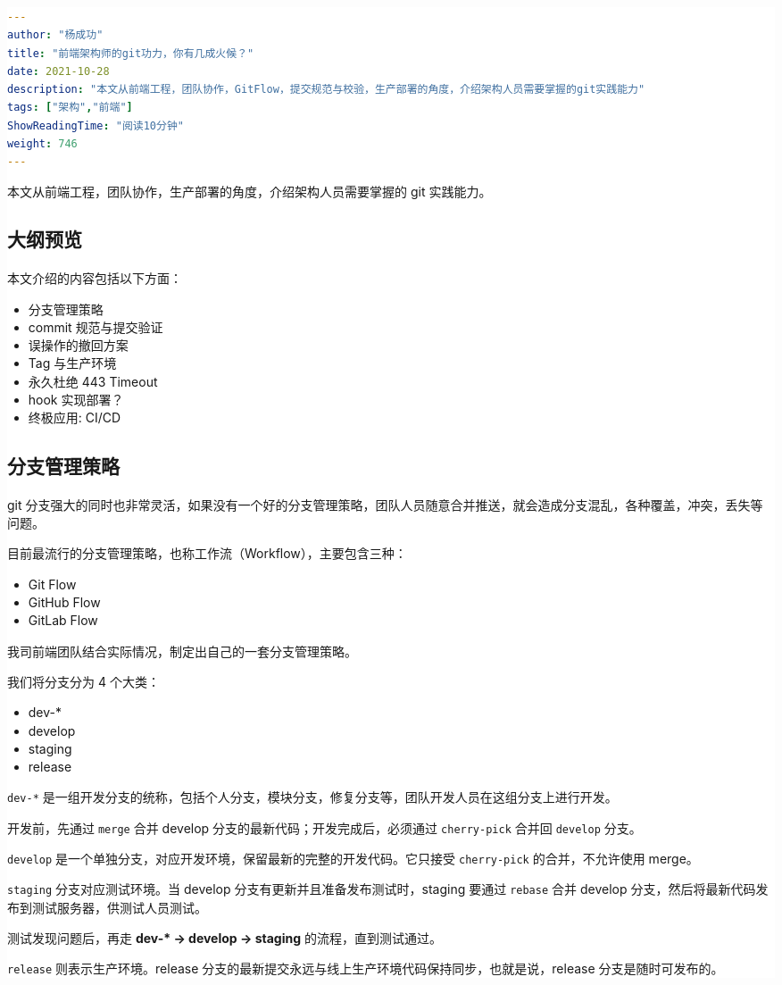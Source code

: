 ```yaml
---
author: "杨成功"
title: "前端架构师的git功力，你有几成火候？"
date: 2021-10-28
description: "本文从前端工程，团队协作，GitFlow，提交规范与校验，生产部署的角度，介绍架构人员需要掌握的git实践能力"
tags: ["架构","前端"]
ShowReadingTime: "阅读10分钟"
weight: 746
---
```

本文从前端工程，团队协作，生产部署的角度，介绍架构人员需要掌握的 git 实践能力。

大纲预览
----

本文介绍的内容包括以下方面：

*   分支管理策略
*   commit 规范与提交验证
*   误操作的撤回方案
*   Tag 与生产环境
*   永久杜绝 443 Timeout
*   hook 实现部署？
*   终极应用: CI/CD

分支管理策略
------

git 分支强大的同时也非常灵活，如果没有一个好的分支管理策略，团队人员随意合并推送，就会造成分支混乱，各种覆盖，冲突，丢失等问题。

目前最流行的分支管理策略，也称工作流（Workflow），主要包含三种：

*   Git Flow
*   GitHub Flow
*   GitLab Flow

我司前端团队结合实际情况，制定出自己的一套分支管理策略。

我们将分支分为 4 个大类：

*   dev-\*
*   develop
*   staging
*   release

`dev-*` 是一组开发分支的统称，包括个人分支，模块分支，修复分支等，团队开发人员在这组分支上进行开发。

开发前，先通过 `merge` 合并 develop 分支的最新代码；开发完成后，必须通过 `cherry-pick` 合并回 `develop` 分支。

`develop` 是一个单独分支，对应开发环境，保留最新的完整的开发代码。它只接受 `cherry-pick` 的合并，不允许使用 merge。

`staging` 分支对应测试环境。当 develop 分支有更新并且准备发布测试时，staging 要通过 `rebase` 合并 develop 分支，然后将最新代码发布到测试服务器，供测试人员测试。

测试发现问题后，再走 **dev-\* -> develop -> staging** 的流程，直到测试通过。

`release` 则表示生产环境。release 分支的最新提交永远与线上生产环境代码保持同步，也就是说，release 分支是随时可发布的。
